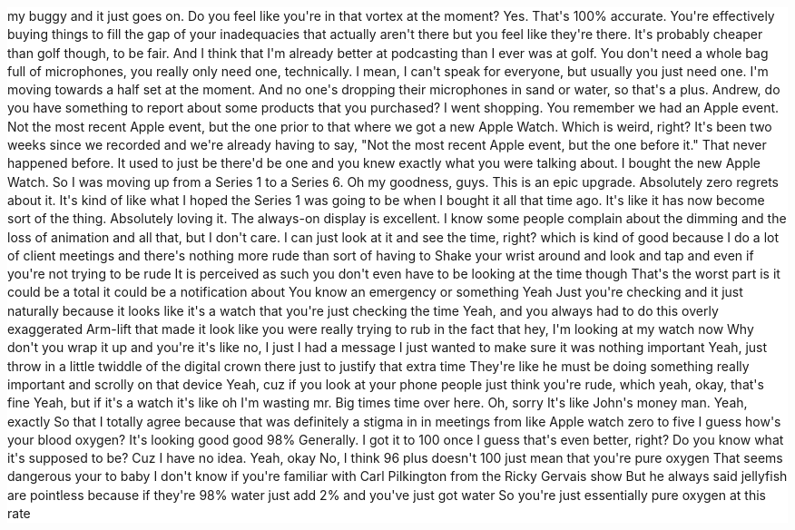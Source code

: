 my buggy and it just goes on.
Do you feel like you're in that vortex at the moment?
Yes.
That's 100% accurate.
You're effectively buying things to fill the gap of your inadequacies that actually aren't
there but you feel like they're there.
It's probably cheaper than golf though, to be fair.
And I think that I'm already better at podcasting than I ever was at golf.
You don't need a whole bag full of microphones, you really only need one, technically.
I mean, I can't speak for everyone, but usually you just need one.
I'm moving towards a half set at the moment.
And no one's dropping their microphones in sand or water, so that's a plus.
Andrew, do you have something to report about some products that you purchased?
I went shopping.
You remember we had an Apple event.
Not the most recent Apple event, but the one prior to that where we got a new Apple Watch.
Which is weird, right?
It's been two weeks since we recorded and we're already having to say, "Not the most
recent Apple event, but the one before it."
That never happened before.
It used to just be there'd be one and you knew exactly what you were talking about.
I bought the new Apple Watch.
So I was moving up from a Series 1 to a Series 6.
Oh my goodness, guys.
This is an epic upgrade.
Absolutely zero regrets about it.
It's kind of like what I hoped the Series 1 was going to be when I bought it all that
time ago.
It's like it has now become sort of the thing.
Absolutely loving it.
The always-on display is excellent.
I know some people complain about the dimming and the loss of animation and all that, but
I don't care.
I can just look at it and see the time, right?
which is kind of good because I do a lot of client meetings and there's nothing more rude than sort of having to
Shake your wrist around and look and tap and even if you're not trying to be rude
It is perceived as such you don't even have to be looking at the time though
That's the worst part is it could be a total it could be a notification about
You know an emergency or something
Yeah
Just you're checking and it just naturally because it looks like it's a watch that you're just checking the time
Yeah, and you always had to do this overly exaggerated
Arm-lift that made it look like you were really trying to rub in the fact that hey, I'm looking at my watch now
Why don't you wrap it up and you're it's like no, I just I had a message
I just wanted to make sure it was nothing important
Yeah, just throw in a little twiddle of the digital crown there just to justify that extra time
They're like he must be doing something really important and scrolly on that device
Yeah, cuz if you look at your phone people just think you're rude, which yeah, okay, that's fine
Yeah, but if it's a watch it's like oh I'm wasting mr. Big times time over here. Oh, sorry
It's like John's money man. Yeah, exactly
So that I totally agree because that was definitely a stigma in in meetings from like Apple watch zero to five
I guess how's your blood oxygen? It's looking good good 98% Generally. I got it to 100 once
I guess that's even better, right? Do you know what it's supposed to be? Cuz I have no idea. Yeah, okay
No, I think 96 plus doesn't 100 just mean that you're pure oxygen
That seems dangerous your to baby
I don't know if you're familiar with Carl Pilkington from the Ricky Gervais show
But he always said jellyfish are pointless because if they're 98% water just add 2% and you've just got water
So you're just essentially pure oxygen at this rate